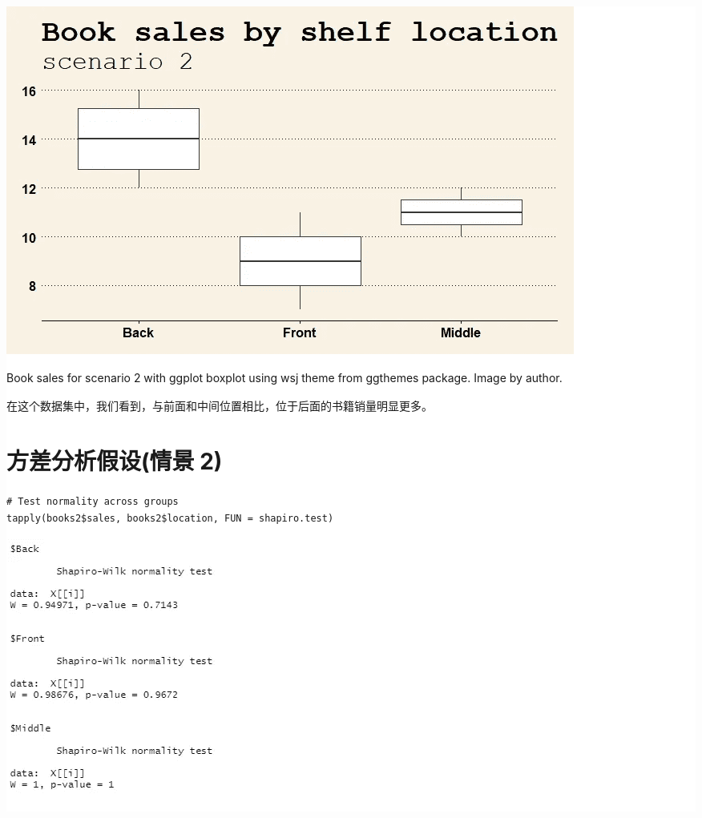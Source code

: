 ![](img/bbd16ef3ea7bc3c1f5debc5c2ee53b83.png)

Book sales for scenario 2 with ggplot boxplot using wsj theme from ggthemes package. Image by author.

在这个数据集中，我们看到，与前面和中间位置相比，位于后面的书籍销量明显更多。

# 方差分析假设(情景 2)

```
# Test normality across groups
tapply(books2$sales, books2$location, FUN = shapiro.test)
```

![](img/8418fdf1b831196e7d533da7f3df2901.png)
